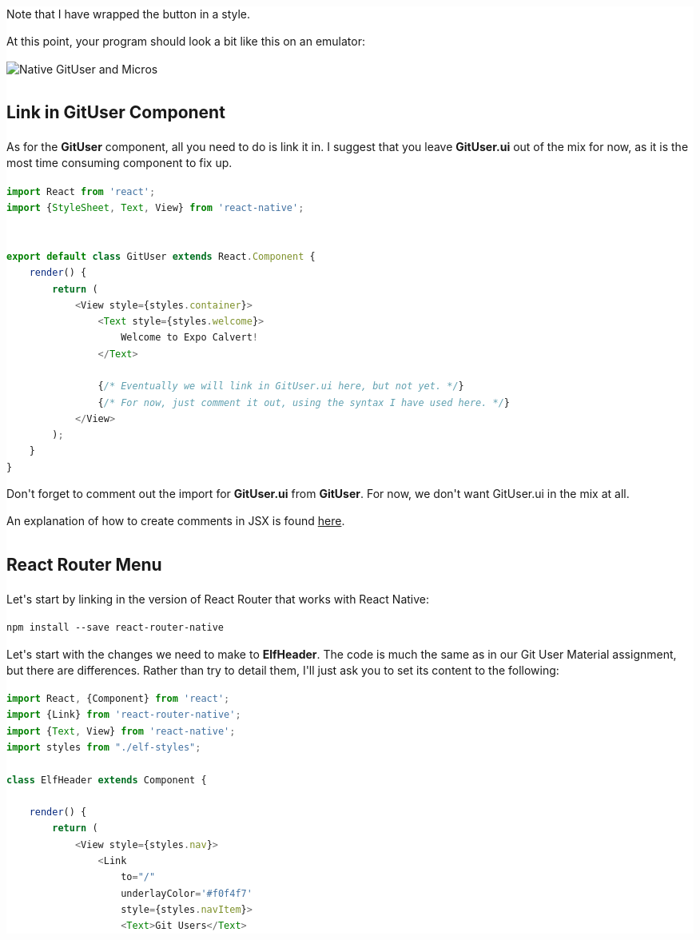 Note that I have wrapped the button in a style.

At this point, your program should look a bit like this on an emulator:

![Native GitUser and Micros][nagf]


## Link in GitUser Component


As for the **GitUser** component, all you need to do is link it in. I suggest that you leave **GitUser.ui** out of the mix for now, as it is the most time consuming component to fix up.

```javascript
import React from 'react';
import {StyleSheet, Text, View} from 'react-native';


export default class GitUser extends React.Component {
    render() {
        return (
            <View style={styles.container}>
                <Text style={styles.welcome}>
                    Welcome to Expo Calvert!
                </Text>

                {/* Eventually we will link in GitUser.ui here, but not yet. */}
                {/* For now, just comment it out, using the syntax I have used here. */}
            </View>
        );
    }
}

```

Don't forget to comment out the import for **GitUser.ui** from **GitUser**. For now, we don't want GitUser.ui in the mix at all.

An explanation of how to create comments in JSX is found [here][cjsx].

## React Router Menu

Let's start by linking in the version of React Router that works with React Native:

```
npm install --save react-router-native
```

Let's start with the changes we need to make to **ElfHeader**. The code is much the same as in our Git User Material assignment, but there are differences. Rather than try to detail them, I'll just ask you to set its content to the following:

```javascript
import React, {Component} from 'react';
import {Link} from 'react-router-native';
import {Text, View} from 'react-native';
import styles from "./elf-styles";

class ElfHeader extends Component {

    render() {
        return (
            <View style={styles.nav}>
                <Link
                    to="/"
                    underlayColor='#f0f4f7'
                    style={styles.navItem}>
                    <Text>Git Users</Text>
```

[cjsx]: https://wesbos.com/react-jsx-comments/
[nasm]: https://s3.amazonaws.com/bucket01.elvenware.com/images/native-address-simple-menu.png
[nagf]: https://s3.amazonaws.com/bucket01.elvenware.com/images/git-native-micros.png
[rnc]: https://facebook.github.io/react-native/docs/components-and-apis.html
[rnsm]: https://github.com/react-native-community/react-native-side-menu
[sap]: https://s3.amazonaws.com/bucket01.elvenware.com/images/AddressProps.svg
[sp]: https://s3.amazonaws.com/bucket01.elvenware.com/images/SendProps.svg